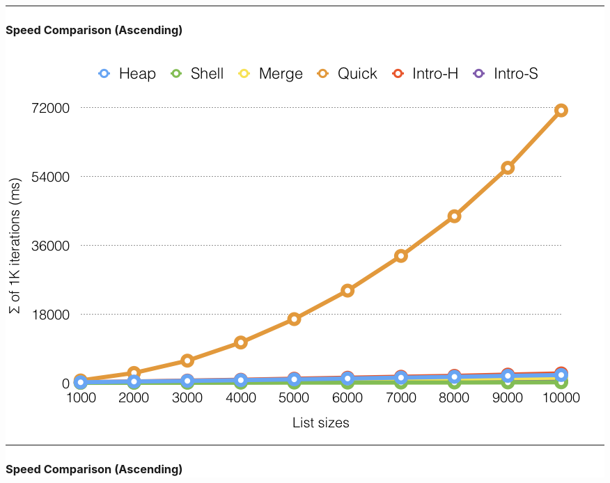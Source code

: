 
---

### Speed Comparison (Ascending)

<br>![height:20em](img/sort_divide_conquer-6.png)

---

### Speed Comparison (Ascending)
